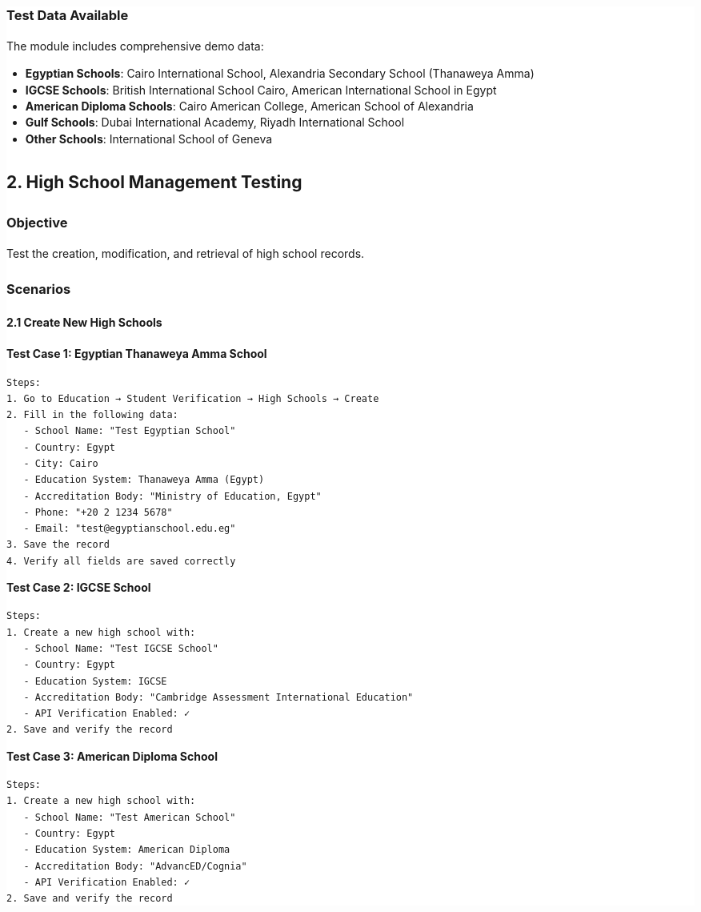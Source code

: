 ### Test Data Available
The module includes comprehensive demo data:
- **Egyptian Schools**: Cairo International School, Alexandria Secondary School (Thanaweya Amma)
- **IGCSE Schools**: British International School Cairo, American International School in Egypt
- **American Diploma Schools**: Cairo American College, American School of Alexandria
- **Gulf Schools**: Dubai International Academy, Riyadh International School
- **Other Schools**: International School of Geneva

## 2. High School Management Testing

### Objective
Test the creation, modification, and retrieval of high school records.

### Scenarios

#### 2.1 Create New High Schools
**Test Case 1: Egyptian Thanaweya Amma School**
```
Steps:
1. Go to Education → Student Verification → High Schools → Create
2. Fill in the following data:
   - School Name: "Test Egyptian School"
   - Country: Egypt
   - City: Cairo
   - Education System: Thanaweya Amma (Egypt)
   - Accreditation Body: "Ministry of Education, Egypt"
   - Phone: "+20 2 1234 5678"
   - Email: "test@egyptianschool.edu.eg"
3. Save the record
4. Verify all fields are saved correctly
```

**Test Case 2: IGCSE School**
```
Steps:
1. Create a new high school with:
   - School Name: "Test IGCSE School"
   - Country: Egypt
   - Education System: IGCSE
   - Accreditation Body: "Cambridge Assessment International Education"
   - API Verification Enabled: ✓
2. Save and verify the record
```

**Test Case 3: American Diploma School**
```
Steps:
1. Create a new high school with:
   - School Name: "Test American School"
   - Country: Egypt
   - Education System: American Diploma
   - Accreditation Body: "AdvancED/Cognia"
   - API Verification Enabled: ✓
2. Save and verify the record
```
